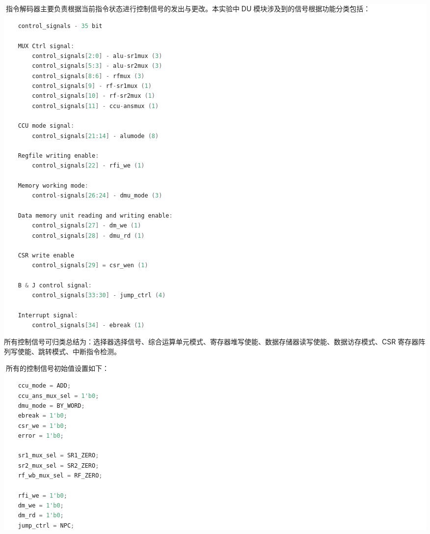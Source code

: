 ​		指令解码器主要负责根据当前指令状态进行控制信号的发出与更改。本实验中 DU 模块涉及到的信号根据功能分类包括：

```c
    control_signals - 35 bit
    
    MUX Ctrl signal:
        control_signals[2:0] - alu-sr1mux (3)
        control_signals[5:3] - alu-sr2mux (3)
        control_signals[8:6] - rfmux (3)
        control_signals[9] - rf-sr1mux (1)
        control_signals[10] - rf-sr2mux (1)
        control_signals[11] - ccu-ansmux (1)

    CCU mode signal:
        control_signals[21:14] - alumode (8)

    Regfile writing enable:
        control_signals[22] - rfi_we (1)

    Memory working mode:
        control-signals[26:24] - dmu_mode (3)

    Data memory unit reading and writing enable:
        control_signals[27] - dm_we (1)
        control_signals[28] - dmu_rd (1)

    CSR write enable
        control_signals[29] = csr_wen (1)

    B & J control signal:
        control_signals[33:30] - jump_ctrl (4)

    Interrupt signal:
        control_signals[34] - ebreak (1)
```

​		所有控制信号可归类总结为：选择器选择信号、综合运算单元模式、寄存器堆写使能、数据存储器读写使能、数据访存模式、CSR 寄存器阵列写使能、跳转模式、中断指令检测。

​		所有的控制信号初始值设置如下：

```verilog
    ccu_mode = ADD;
    ccu_ans_mux_sel = 1'b0;
    dmu_mode = BY_WORD;
    ebreak = 1'b0;
    csr_we = 1'b0;
    error = 1'b0;

    sr1_mux_sel = SR1_ZERO;
    sr2_mux_sel = SR2_ZERO;
    rf_wb_mux_sel = RF_ZERO;
    
    rfi_we = 1'b0;
    dm_we = 1'b0;
    dm_rd = 1'b0;
    jump_ctrl = NPC;
```
